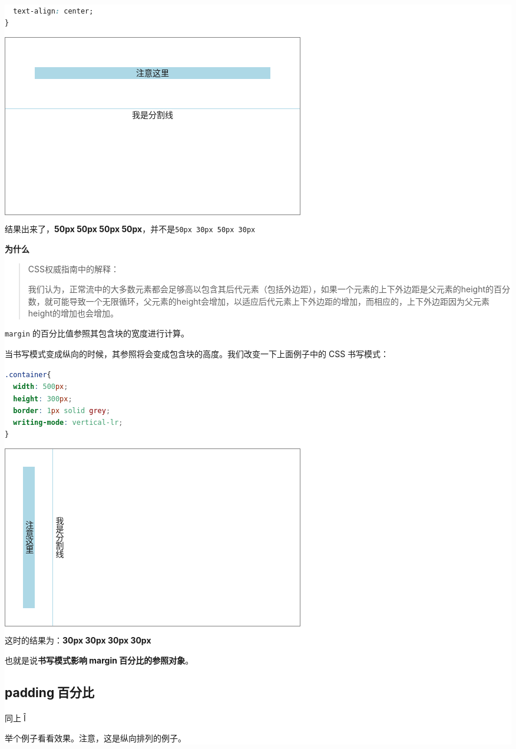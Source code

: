 ```css
  text-align: center;
}
```
<div class="container" style=" width: 500px;
  height: 300px;
  border: 1px solid grey;">
  <div class="inner" style=" margin: 10% 10%;
  background: lightblue;
  text-align: center;">注意这里</div>
  <div class="divider" style=" border-top: 1px solid lightblue;
  text-align: center;">我是分割线</div>
</div>


结果出来了，**50px 50px 50px 50px**，并不是`50px 30px 50px 30px`

**为什么**

> CSS权威指南中的解释：
>
> 我们认为，正常流中的大多数元素都会足够高以包含其后代元素（包括外边距），如果一个元素的上下外边距是父元素的height的百分数，就可能导致一个无限循环，父元素的height会增加，以适应后代元素上下外边距的增加，而相应的，上下外边距因为父元素height的增加也会增加。

 `margin` 的百分比值参照其包含块的宽度进行计算。

当书写模式变成纵向的时候，其参照将会变成包含块的高度。我们改变一下上面例子中的 CSS 书写模式：
```css
.container{
  width: 500px;
  height: 300px;
  border: 1px solid grey;
  writing-mode: vertical-lr;
}
```
<div class="container" style=" width: 500px;
  height: 300px;
  border: 1px solid grey; writing-mode: vertical-lr;
  ">
  <div class="inner" style=" margin: 10% 10%;
  background: lightblue;
  text-align: center;">注意这里</div>
  <div class="divider" style=" border-left: 1px solid lightblue;
  text-align: center;">我是分割线</div>
</div>


这时的结果为：**30px 30px 30px 30px**

也就是说**书写模式影响 margin 百分比的参照对象**。

## padding 百分比

同上 Î 

举个例子看看效果。注意，这是纵向排列的例子。
